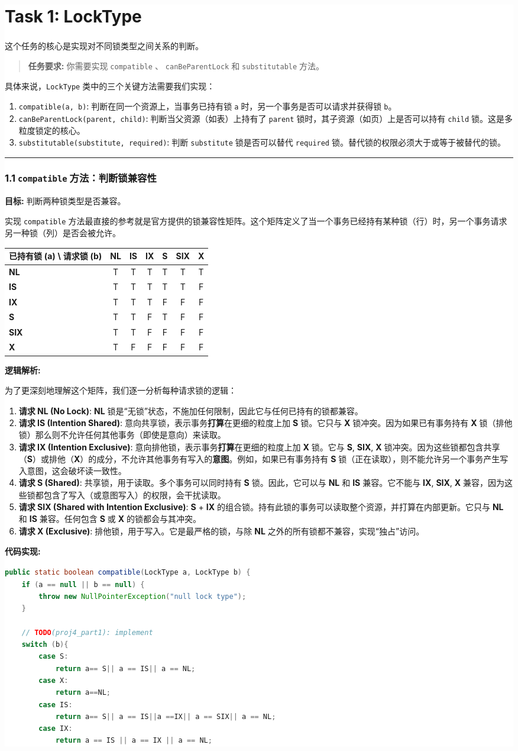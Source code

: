 ﻿# Task 1: LockType

这个任务的核心是实现对不同锁类型之间关系的判断。

> **任务要求:**
> 你需要实现 `compatible` 、 `canBeParentLock` 和 `substitutable` 方法。

具体来说，`LockType` 类中的三个关键方法需要我们实现：

1.  `compatible(a, b)`: 判断在同一个资源上，当事务已持有锁 `a` 时，另一个事务是否可以请求并获得锁 `b`。
2.  `canBeParentLock(parent, child)`: 判断当父资源（如表）上持有了 `parent` 锁时，其子资源（如页）上是否可以持有 `child` 锁。这是多粒度锁定的核心。
3.  `substitutable(substitute, required)`: 判断 `substitute` 锁是否可以替代 `required` 锁。替代锁的权限必须大于或等于被替代的锁。

---

### 1.1 `compatible` 方法：判断锁兼容性

**目标:** 判断两种锁类型是否兼容。

实现 `compatible` 方法最直接的参考就是官方提供的锁兼容性矩阵。这个矩阵定义了当一个事务已经持有某种锁（行）时，另一个事务请求另一种锁（列）是否会被允许。

| **已持有锁 (a) \ 请求锁 (b)** | NL   | IS   | IX   | S    | SIX  | X    |
| :---------------------------- | :--: | :--: | :--: | :--: | :--: | :--: |
| **NL**                        |  T   |  T   |  T   |  T   |  T   |  T   |
| **IS**                        |  T   |  T   |  T   |  T   |  T   |  F   |
| **IX**                        |  T   |  T   |  T   |  F   |  F   |  F   |
| **S**                         |  T   |  T   |  F   |  T   |  F   |  F   |
| **SIX**                       |  T   |  T   |  F   |  F   |  F   |  F   |
| **X**                         |  T   |  F   |  F   |  F   |  F   |  F   |

**逻辑解析:**

为了更深刻地理解这个矩阵，我们逐一分析每种请求锁的逻辑：

1.  **请求 NL (No Lock)**: **NL** 锁是“无锁”状态，不施加任何限制，因此它与任何已持有的锁都兼容。
2.  **请求 IS (Intention Shared)**: 意向共享锁，表示事务**打算**在更细的粒度上加 **S** 锁。它只与 **X** 锁冲突。因为如果已有事务持有 **X** 锁（排他锁）那么则不允许任何其他事务（即使是意向）来读取。
3.  **请求 IX (Intention Exclusive)**: 意向排他锁，表示事务**打算**在更细的粒度上加 **X** 锁。它与 **S**, **SIX**, **X** 锁冲突。因为这些锁都包含共享（**S**）或排他（**X**）的成分，不允许其他事务有写入的**意图**。例如，如果已有事务持有 **S** 锁（正在读取），则不能允许另一个事务产生写入意图，这会破坏读一致性。
4.  **请求 S (Shared)**: 共享锁，用于读取。多个事务可以同时持有 **S** 锁。因此，它可以与 **NL** 和 **IS** 兼容。它不能与 **IX**, **SIX**, **X** 兼容，因为这些锁都包含了写入（或意图写入）的权限，会干扰读取。
5.  **请求 SIX (Shared with Intention Exclusive)**: **S** + **IX** 的组合锁。持有此锁的事务可以读取整个资源，并打算在内部更新。它只与 **NL** 和 **IS** 兼容。任何包含 **S** 或 **X** 的锁都会与其冲突。
6.  **请求 X (Exclusive)**: 排他锁，用于写入。它是最严格的锁，与除 **NL** 之外的所有锁都不兼容，实现“独占”访问。

**代码实现:**

```java
public static boolean compatible(LockType a, LockType b) {
    if (a == null || b == null) {
        throw new NullPointerException("null lock type");
    }

    // TODO(proj4_part1): implement
    switch (b){
        case S:
            return a== S|| a == IS|| a == NL;
        case X:
            return a==NL;
        case IS:
            return a== S|| a == IS||a ==IX|| a == SIX|| a == NL;
        case IX:
            return a == IS || a == IX || a == NL;
```